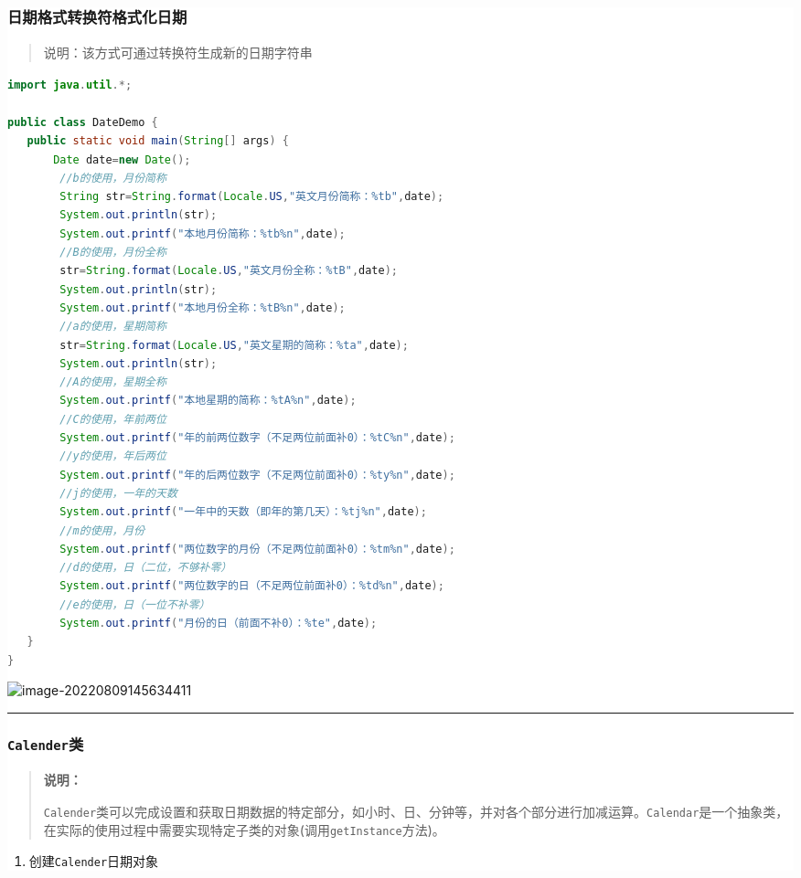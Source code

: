 
### 日期格式转换符格式化日期

> 说明：该方式可通过转换符生成新的日期字符串

```java
import java.util.*;
  
public class DateDemo {
   public static void main(String[] args) {
       Date date=new Date();                                      
        //b的使用，月份简称  
        String str=String.format(Locale.US,"英文月份简称：%tb",date);       
        System.out.println(str);                                                                              
        System.out.printf("本地月份简称：%tb%n",date);  
        //B的使用，月份全称  
        str=String.format(Locale.US,"英文月份全称：%tB",date);  
        System.out.println(str);  
        System.out.printf("本地月份全称：%tB%n",date);  
        //a的使用，星期简称  
        str=String.format(Locale.US,"英文星期的简称：%ta",date);  
        System.out.println(str);  
        //A的使用，星期全称  
        System.out.printf("本地星期的简称：%tA%n",date);  
        //C的使用，年前两位  
        System.out.printf("年的前两位数字（不足两位前面补0）：%tC%n",date);  
        //y的使用，年后两位  
        System.out.printf("年的后两位数字（不足两位前面补0）：%ty%n",date);  
        //j的使用，一年的天数  
        System.out.printf("一年中的天数（即年的第几天）：%tj%n",date);  
        //m的使用，月份  
        System.out.printf("两位数字的月份（不足两位前面补0）：%tm%n",date);  
        //d的使用，日（二位，不够补零）  
        System.out.printf("两位数字的日（不足两位前面补0）：%td%n",date);  
        //e的使用，日（一位不补零）  
        System.out.printf("月份的日（前面不补0）：%te",date);  
   }
}
```

![image-20220809145634411](https://s2.loli.net/2022/12/07/6bcro9Hs7U8ylM1.png)

---

### `Calender`类

> **说明：**
>
> ​		`Calender`类可以完成设置和获取日期数据的特定部分，如小时、日、分钟等，并对各个部分进行加减运算。`Calendar`是一个抽象类，在实际的使用过程中需要实现特定子类的对象(调用`getInstance`方法)。

1. 创建`Calender`日期对象
